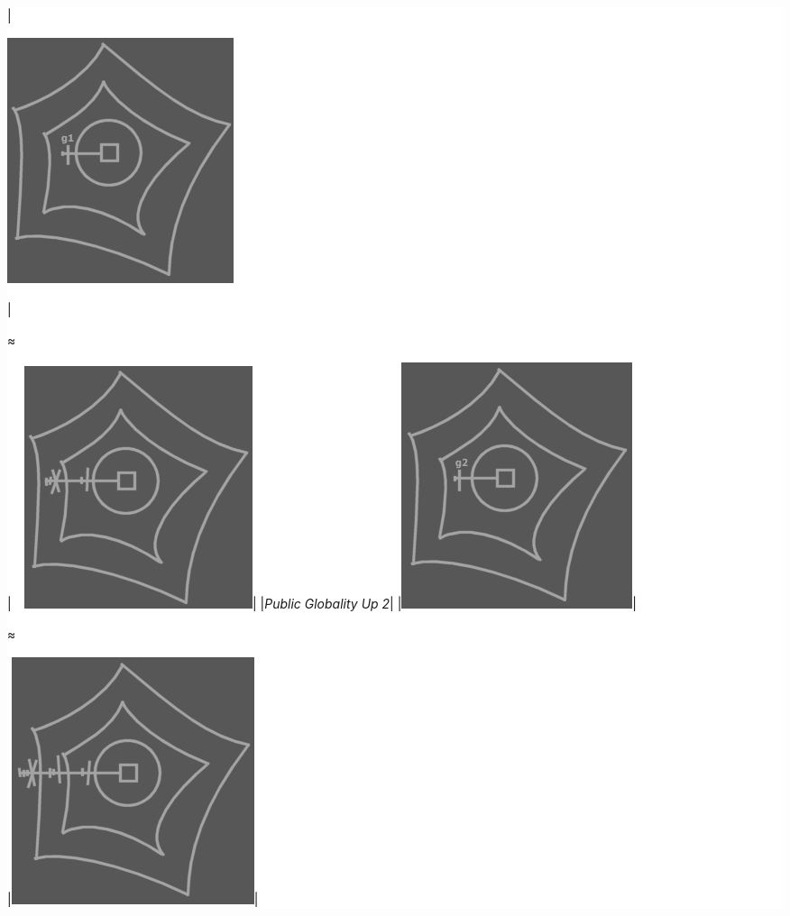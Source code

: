 |<p>![](images/2.0.%20Black%20Boxes%20Construct%20Drafts%20Ideas.016.png)</p><p></p>|<p></p><p></p><p>≈</p>|`  `![](images/2.0.%20Black%20Boxes%20Construct%20Drafts%20Ideas.017.png)|
|*Public Globality Up 2*|
|![](images/2.0.%20Black%20Boxes%20Construct%20Drafts%20Ideas.018.png)|<p></p><p></p><p>≈</p>|![](images/2.0.%20Black%20Boxes%20Construct%20Drafts%20Ideas.019.png)|

